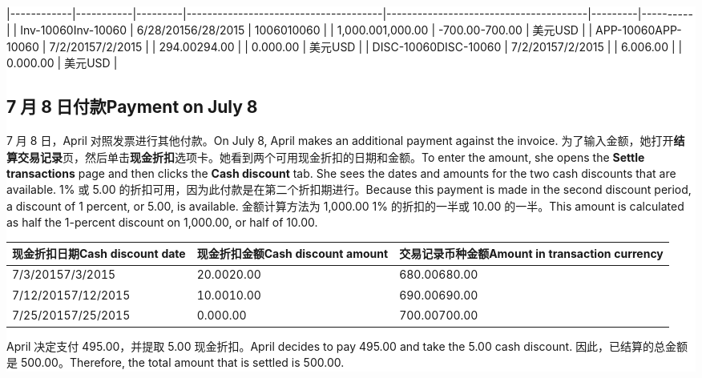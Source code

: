 |------------|-----------|---------|--------------------------------------|---------------------------------------|---------|----------|
| <span data-ttu-id="30922-216">Inv-10060</span><span class="sxs-lookup"><span data-stu-id="30922-216">Inv-10060</span></span>  | <span data-ttu-id="30922-217">6/28/2015</span><span class="sxs-lookup"><span data-stu-id="30922-217">6/28/2015</span></span> | <span data-ttu-id="30922-218">10060</span><span class="sxs-lookup"><span data-stu-id="30922-218">10060</span></span>   |                                      | <span data-ttu-id="30922-219">1,000.00</span><span class="sxs-lookup"><span data-stu-id="30922-219">1,000.00</span></span>                              | <span data-ttu-id="30922-220">-700.00</span><span class="sxs-lookup"><span data-stu-id="30922-220">-700.00</span></span> | <span data-ttu-id="30922-221">美元</span><span class="sxs-lookup"><span data-stu-id="30922-221">USD</span></span>      |
| <span data-ttu-id="30922-222">APP-10060</span><span class="sxs-lookup"><span data-stu-id="30922-222">APP-10060</span></span>  | <span data-ttu-id="30922-223">7/2/2015</span><span class="sxs-lookup"><span data-stu-id="30922-223">7/2/2015</span></span>  |         | <span data-ttu-id="30922-224">294.00</span><span class="sxs-lookup"><span data-stu-id="30922-224">294.00</span></span>                               |                                       | <span data-ttu-id="30922-225">0.00</span><span class="sxs-lookup"><span data-stu-id="30922-225">0.00</span></span>    | <span data-ttu-id="30922-226">美元</span><span class="sxs-lookup"><span data-stu-id="30922-226">USD</span></span>      |
| <span data-ttu-id="30922-227">DISC-10060</span><span class="sxs-lookup"><span data-stu-id="30922-227">DISC-10060</span></span> | <span data-ttu-id="30922-228">7/2/2015</span><span class="sxs-lookup"><span data-stu-id="30922-228">7/2/2015</span></span>  |         | <span data-ttu-id="30922-229">6.00</span><span class="sxs-lookup"><span data-stu-id="30922-229">6.00</span></span>                                 |                                       | <span data-ttu-id="30922-230">0.00</span><span class="sxs-lookup"><span data-stu-id="30922-230">0.00</span></span>    | <span data-ttu-id="30922-231">美元</span><span class="sxs-lookup"><span data-stu-id="30922-231">USD</span></span>      |

## <a name="payment-on-july-8"></a><span data-ttu-id="30922-232">7 月 8 日付款</span><span class="sxs-lookup"><span data-stu-id="30922-232">Payment on July 8</span></span>
<span data-ttu-id="30922-233">7 月 8 日，April 对照发票进行其他付款。</span><span class="sxs-lookup"><span data-stu-id="30922-233">On July 8, April makes an additional payment against the invoice.</span></span> <span data-ttu-id="30922-234">为了输入金额，她打开**结算交易记录**页，然后单击**现金折扣**选项卡。她看到两个可用现金折扣的日期和金额。</span><span class="sxs-lookup"><span data-stu-id="30922-234">To enter the amount, she opens the **Settle transactions** page and then clicks the **Cash discount** tab. She sees the dates and amounts for the two cash discounts that are available.</span></span> <span data-ttu-id="30922-235">1% 或 5.00 的折扣可用，因为此付款是在第二个折扣期进行。</span><span class="sxs-lookup"><span data-stu-id="30922-235">Because this payment is made in the second discount period, a discount of 1 percent, or 5.00, is available.</span></span> <span data-ttu-id="30922-236">金额计算方法为 1,000.00 1% 的折扣的一半或 10.00 的一半。</span><span class="sxs-lookup"><span data-stu-id="30922-236">This amount is calculated as half the 1-percent discount on 1,000.00, or half of 10.00.</span></span>

| <span data-ttu-id="30922-237">现金折扣日期</span><span class="sxs-lookup"><span data-stu-id="30922-237">Cash discount date</span></span> | <span data-ttu-id="30922-238">现金折扣金额</span><span class="sxs-lookup"><span data-stu-id="30922-238">Cash discount amount</span></span> | <span data-ttu-id="30922-239">交易记录币种金额</span><span class="sxs-lookup"><span data-stu-id="30922-239">Amount in transaction currency</span></span> |
|--------------------|----------------------|--------------------------------|
| <span data-ttu-id="30922-240">7/3/2015</span><span class="sxs-lookup"><span data-stu-id="30922-240">7/3/2015</span></span>           | <span data-ttu-id="30922-241">20.00</span><span class="sxs-lookup"><span data-stu-id="30922-241">20.00</span></span>                | <span data-ttu-id="30922-242">680.00</span><span class="sxs-lookup"><span data-stu-id="30922-242">680.00</span></span>                         |
| <span data-ttu-id="30922-243">7/12/2015</span><span class="sxs-lookup"><span data-stu-id="30922-243">7/12/2015</span></span>          | <span data-ttu-id="30922-244">10.00</span><span class="sxs-lookup"><span data-stu-id="30922-244">10.00</span></span>                | <span data-ttu-id="30922-245">690.00</span><span class="sxs-lookup"><span data-stu-id="30922-245">690.00</span></span>                         |
| <span data-ttu-id="30922-246">7/25/2015</span><span class="sxs-lookup"><span data-stu-id="30922-246">7/25/2015</span></span>          | <span data-ttu-id="30922-247">0.00</span><span class="sxs-lookup"><span data-stu-id="30922-247">0.00</span></span>                 | <span data-ttu-id="30922-248">700.00</span><span class="sxs-lookup"><span data-stu-id="30922-248">700.00</span></span>                         |

<span data-ttu-id="30922-249">April 决定支付 495.00，并提取 5.00 现金折扣。</span><span class="sxs-lookup"><span data-stu-id="30922-249">April decides to pay 495.00 and take the 5.00 cash discount.</span></span> <span data-ttu-id="30922-250">因此，已结算的总金额是 500.00。</span><span class="sxs-lookup"><span data-stu-id="30922-250">Therefore, the total amount that is settled is 500.00.</span></span>
